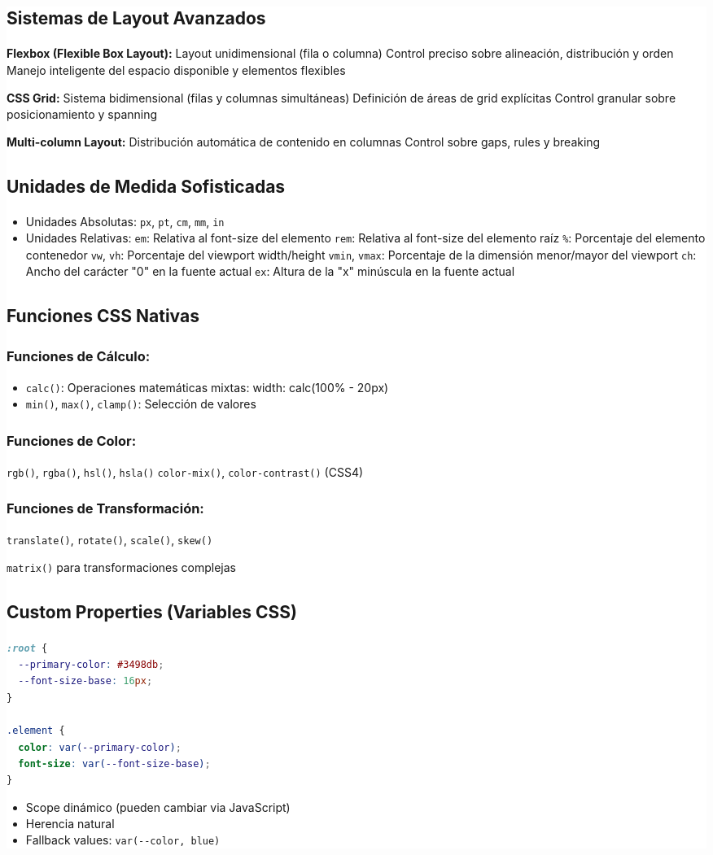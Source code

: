 ## Sistemas de Layout Avanzados
**Flexbox (Flexible Box Layout):**
Layout unidimensional (fila o columna)
Control preciso sobre alineación, distribución y orden
Manejo inteligente del espacio disponible y elementos flexibles

**CSS Grid:**
Sistema bidimensional (filas y columnas simultáneas)
Definición de áreas de grid explícitas
Control granular sobre posicionamiento y spanning

**Multi-column Layout:**
Distribución automática de contenido en columnas
Control sobre gaps, rules y breaking

## Unidades de Medida Sofisticadas
- Unidades Absolutas: `px`, `pt`, `cm`, `mm`, `in`
- Unidades Relativas:
`em`: Relativa al font-size del elemento
`rem`: Relativa al font-size del elemento raíz
`%`: Porcentaje del elemento contenedor
`vw`, `vh`: Porcentaje del viewport width/height
`vmin`, `vmax`: Porcentaje de la dimensión menor/mayor del viewport
`ch`: Ancho del carácter "0" en la fuente actual
`ex`: Altura de la "x" minúscula en la fuente actual

## Funciones CSS Nativas
### Funciones de Cálculo:

- `calc()`: Operaciones matemáticas mixtas: width: calc(100% - 20px)
- `min()`, `max()`, `clamp()`: Selección de valores

### Funciones de Color:

`rgb()`, `rgba()`, `hsl()`, `hsla()`
`color-mix()`, `color-contrast()` (CSS4)

### Funciones de Transformación:

`translate()`, `rotate()`, `scale()`, `skew()`

`matrix()` para transformaciones complejas

## Custom Properties (Variables CSS)
```css
:root {
  --primary-color: #3498db;
  --font-size-base: 16px;
}

.element {
  color: var(--primary-color);
  font-size: var(--font-size-base);
}
```
- Scope dinámico (pueden cambiar via JavaScript)
- Herencia natural
- Fallback values: `var(--color, blue)`
